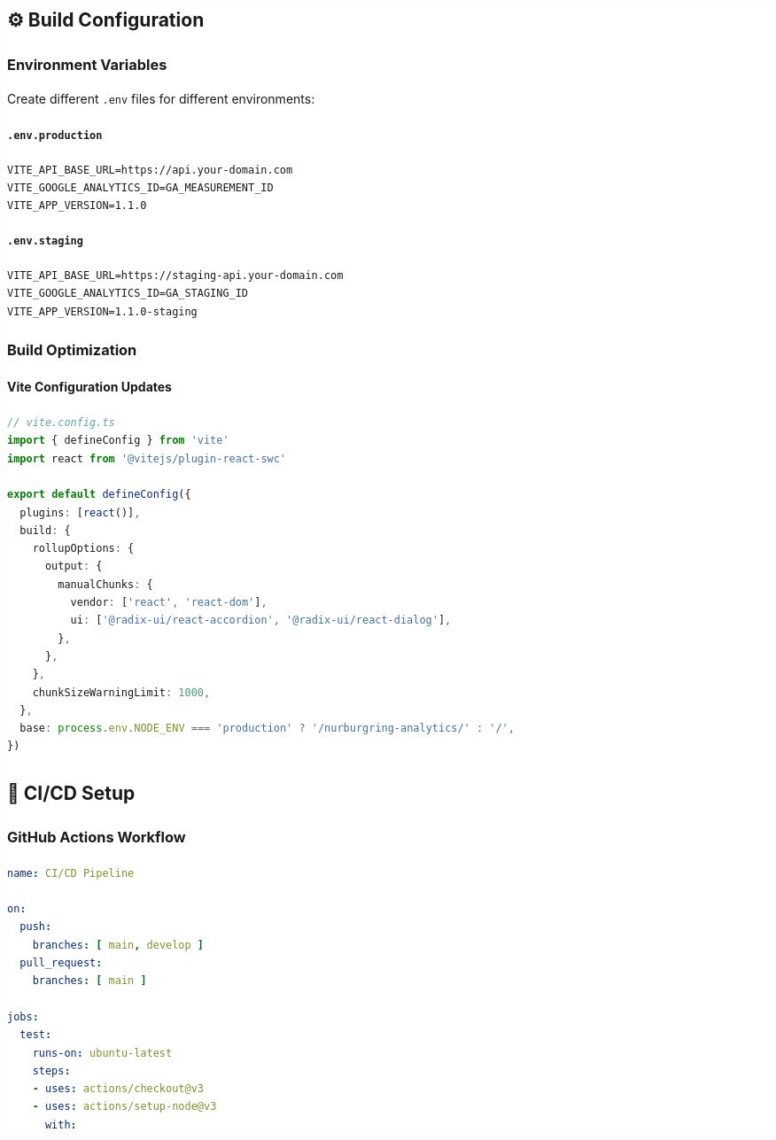 ## ⚙️ Build Configuration

### Environment Variables
Create different `.env` files for different environments:

#### `.env.production`
```env
VITE_API_BASE_URL=https://api.your-domain.com
VITE_GOOGLE_ANALYTICS_ID=GA_MEASUREMENT_ID
VITE_APP_VERSION=1.1.0
```

#### `.env.staging`
```env
VITE_API_BASE_URL=https://staging-api.your-domain.com
VITE_GOOGLE_ANALYTICS_ID=GA_STAGING_ID
VITE_APP_VERSION=1.1.0-staging
```

### Build Optimization

#### Vite Configuration Updates
```typescript
// vite.config.ts
import { defineConfig } from 'vite'
import react from '@vitejs/plugin-react-swc'

export default defineConfig({
  plugins: [react()],
  build: {
    rollupOptions: {
      output: {
        manualChunks: {
          vendor: ['react', 'react-dom'],
          ui: ['@radix-ui/react-accordion', '@radix-ui/react-dialog'],
        },
      },
    },
    chunkSizeWarningLimit: 1000,
  },
  base: process.env.NODE_ENV === 'production' ? '/nurburgring-analytics/' : '/',
})
```

## 🔧 CI/CD Setup

### GitHub Actions Workflow
```yaml
name: CI/CD Pipeline

on:
  push:
    branches: [ main, develop ]
  pull_request:
    branches: [ main ]

jobs:
  test:
    runs-on: ubuntu-latest
    steps:
    - uses: actions/checkout@v3
    - uses: actions/setup-node@v3
      with:
```